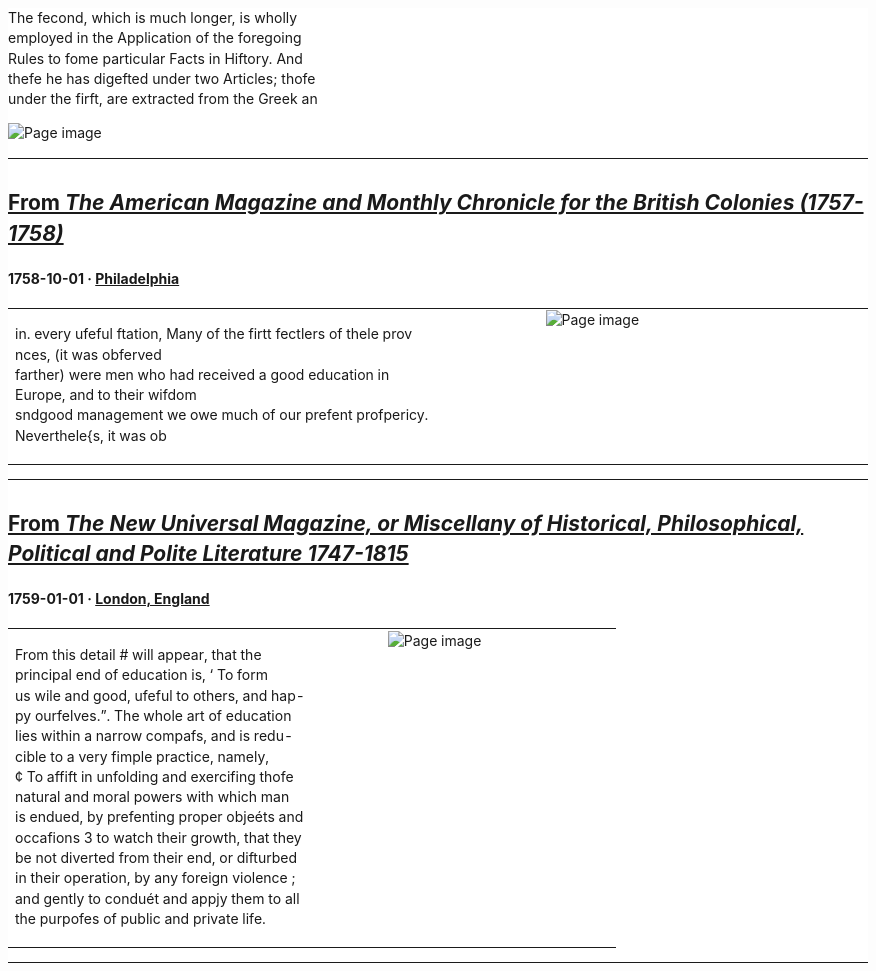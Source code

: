 The fecond, which is much longer, is wholly  
employed in the Application of the foregoing  
Rules to fome particular Facts in Hiftory. And  
thefe he has digefted under two Articles; thofe  
under the firft, are extracted from the Greek an
</td><td style="width: 50%; max-height: 75%; margin: auto; display: block;">
<img alt="Page image" src="https://iiif.archive.org/iiif/sim_present-state-of-the-republick-of-letters_1735-04_15&#0036;4/pct:12.033582,71.386054,57.493781,18.452381/600,/0/default.jpg"/>
</td>
</tr></table>

---

## [From _The American Magazine and Monthly Chronicle for the British Colonies (1757-1758)_](https://archive.org/details/sim_american-apollo_1758-10_1_supplement/page/n14/mode/1up?view=theater)

#### 1758-10-01 &middot; [Philadelphia](http://dbpedia.org/resource/Philadelphia)

<table style="width: 100%;"><tr><td style="width: 50%">

  
in. every ufeful ftation, Many of the firtt fectlers of thele prov nces, (it was obferved  
farther) were men who had received a good education in Europe, and to their wifdom  
sndgood management we owe much of our prefent profpericy. Neverthele{s, it was ob
</td><td style="width: 50%; max-height: 75%; margin: auto; display: block;">
<img alt="Page image" src="https://iiif.archive.org/iiif/sim_american-apollo_1758-10_1_supplement&#0036;14/pct:6.198630,19.366812,67.191781,3.995633/600,/0/default.jpg"/>
</td>
</tr></table>

---

## [From _The New Universal Magazine, or Miscellany of Historical, Philosophical, Political and Polite Literature 1747-1815_](https://archive.org/details/sim_new-universal-magazine-or-miscellany_1759-01_24_163/page/n5/mode/1up?view=theater)

#### 1759-01-01 &middot; [London, England](http://dbpedia.org/resource/London)

<table style="width: 100%;"><tr><td style="width: 50%">

  
From this detail # will appear, that the  
principal end of education is, ‘ To form  
us wile and good, ufeful to others, and hap-  
py ourfelves.”. The whole art of education  
lies within a narrow compafs, and is redu-  
cible to a very fimple practice, namely,  
¢ To affift in unfolding and exercifing thofe  
natural and moral powers with which man  
is endued, by prefenting proper objeéts and  
occafions 3 to watch their growth, that they  
be not diverted from their end, or difturbed  
in their operation, by any foreign violence ;  
and gently to conduét and appjy them to all  
the purpofes of public and private life.
</td><td style="width: 50%; max-height: 75%; margin: auto; display: block;">
<img alt="Page image" src="https://iiif.archive.org/iiif/sim_new-universal-magazine-or-miscellany_1759-01_24_163&#0036;5/pct:21.465477,13.435374,34.945984,17.091837/600,/0/default.jpg"/>
</td>
</tr></table>

---